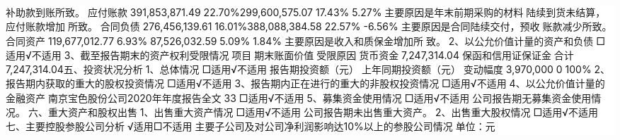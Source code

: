 补助款到账所致。
应付账款
391,853,871.49
22.70%299,600,575.07
17.43%
5.27%
主要原因是年末前期采购的材料
陆续到货未结算，应付账款增加
所致。
合同负债
276,456,139.61
16.01%388,088,384.58
22.57%
-6.56%
主要原因是合同陆续交付，预收
账款减少所致。
合同资产
119,677,012.77
6.93%
87,526,032.59
5.09%
1.84%
主要原因是收入和质保金增加所
致。
2、以公允价值计量的资产和负债
□适用√不适用
3、截至报告期末的资产权利受限情况
项目
期末账面价值
受限原因
货币资金
7,247,314.04
保函和信用证保证金
合计
7,247,314.04五、投资状况分析
1、总体情况
□适用√不适用
报告期投资额（元）
上年同期投资额（元）
变动幅度
3,970,000
0
100%
2、报告期内获取的重大的股权投资情况
□适用√不适用
3、报告期内正在进行的重大的非股权投资情况
□适用√不适用
4、以公允价值计量的金融资产
南京宝色股份公司2020年年度报告全文
33
□适用√不适用
5、募集资金使用情况
□适用√不适用
公司报告期无募集资金使用情况。
六、重大资产和股权出售
1、出售重大资产情况
□适用√不适用
公司报告期未出售重大资产。
2、出售重大股权情况
□适用√不适用
七、主要控股参股公司分析
√适用□不适用
主要子公司及对公司净利润影响达10%以上的参股公司情况
单位：元